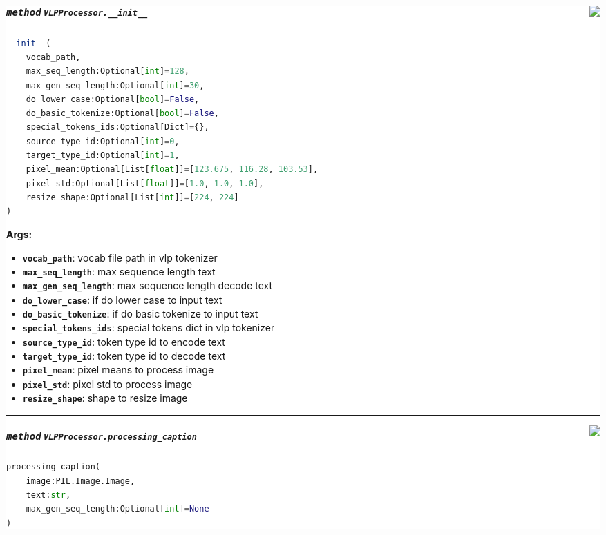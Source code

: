 


<a href="https://github.com/fuliucansheng/unitorch/blob/master/unitorch/models/vlp/processing.py#L25"><img align="right" style="float:right;" src="https://img.shields.io/badge/-source-cccccc?style=flat-square"></a>

##### <kbd>method</kbd> `VLPProcessor.__init__`

```python
__init__(
    vocab_path,
    max_seq_length:Optional[int]=128,
    max_gen_seq_length:Optional[int]=30,
    do_lower_case:Optional[bool]=False,
    do_basic_tokenize:Optional[bool]=False,
    special_tokens_ids:Optional[Dict]={},
    source_type_id:Optional[int]=0,
    target_type_id:Optional[int]=1,
    pixel_mean:Optional[List[float]]=[123.675, 116.28, 103.53],
    pixel_std:Optional[List[float]]=[1.0, 1.0, 1.0],
    resize_shape:Optional[List[int]]=[224, 224]
)
```



**Args:**
 
 - <b>`vocab_path`</b>:  vocab file path in vlp tokenizer 
 - <b>`max_seq_length`</b>:  max sequence length text 
 - <b>`max_gen_seq_length`</b>:  max sequence length decode text 
 - <b>`do_lower_case`</b>:  if do lower case to input text 
 - <b>`do_basic_tokenize`</b>:  if do basic tokenize to input text 
 - <b>`special_tokens_ids`</b>:  special tokens dict in vlp tokenizer 
 - <b>`source_type_id`</b>:  token type id to encode text 
 - <b>`target_type_id`</b>:  token type id to decode text 
 - <b>`pixel_mean`</b>:  pixel means to process image 
 - <b>`pixel_std`</b>:  pixel std to process image 
 - <b>`resize_shape`</b>:  shape to resize image 




---

<a href="https://github.com/fuliucansheng/unitorch/blob/master/unitorch/models/vlp/processing.py#L203"><img align="right" style="float:right;" src="https://img.shields.io/badge/-source-cccccc?style=flat-square"></a>

##### <kbd>method</kbd> `VLPProcessor.processing_caption`

```python
processing_caption(
    image:PIL.Image.Image,
    text:str,
    max_gen_seq_length:Optional[int]=None
)
```


